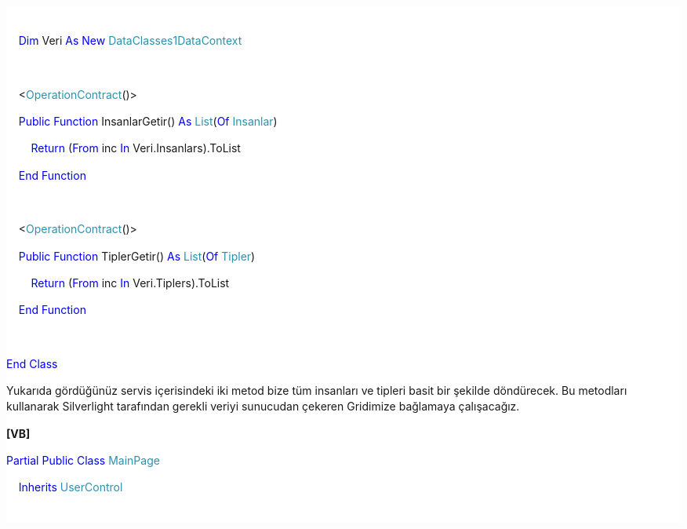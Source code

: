  

    <span style="color: blue;">Dim</span> Veri <span
style="color: blue;">As</span> <span style="color: blue;">New</span>
<span style="color: #2b91af;">DataClasses1DataContext</span>

 

    \<<span style="color: #2b91af;">OperationContract</span>()\>

    <span style="color: blue;">Public</span> <span
style="color: blue;">Function</span> InsanlarGetir() <span
style="color: blue;">As</span> <span
style="color: #2b91af;">List</span>(<span style="color: blue;">Of</span>
<span style="color: #2b91af;">Insanlar</span>)

        <span style="color: blue;">Return</span> (<span
style="color: blue;">From</span> inc <span
style="color: blue;">In</span> Veri.Insanlars).ToList

    <span style="color: blue;">End</span> <span
style="color: blue;">Function</span>

 

    \<<span style="color: #2b91af;">OperationContract</span>()\>

    <span style="color: blue;">Public</span> <span
style="color: blue;">Function</span> TiplerGetir() <span
style="color: blue;">As</span> <span
style="color: #2b91af;">List</span>(<span style="color: blue;">Of</span>
<span style="color: #2b91af;">Tipler</span>)

        <span style="color: blue;">Return</span> (<span
style="color: blue;">From</span> inc <span
style="color: blue;">In</span> Veri.Tiplers).ToList

    <span style="color: blue;">End</span> <span
style="color: blue;">Function</span>

 

<span style="color: blue;">End</span> <span
style="color: blue;">Class</span>

Yukarıda gördüğünüz servis içerisindeki iki metod bize tüm insanları ve
tipleri basit bir şekilde döndürecek. Bu metodları kullanarak
Silverlight tarafından gerekli veriyi sunucudan çekeren Gridimize
bağlamaya çalışacağız.

**[VB]**

<span style="color: blue;">Partial</span> <span
style="color: blue;">Public</span> <span
style="color: blue;">Class</span> <span
style="color: #2b91af;">MainPage</span>

    <span style="color: blue;">Inherits</span> <span
style="color: #2b91af;">UserControl</span>

 